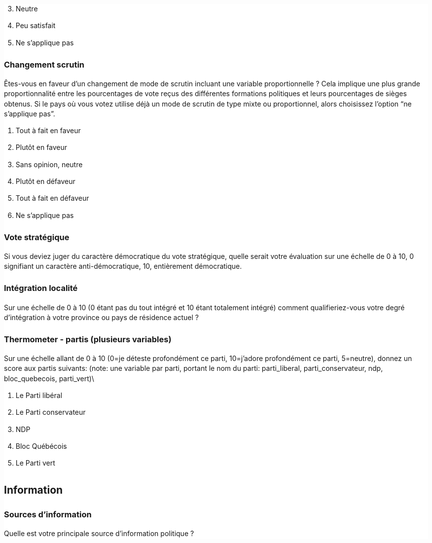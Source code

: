 3.  Neutre

4.  Peu satisfait

5.  Ne s’applique pas

<h3>Changement scrutin</h3>

Êtes-vous en faveur d’un changement de mode de scrutin incluant une
variable proportionnelle ? Cela implique une plus grande
proportionnalité entre les pourcentages de vote reçus des différentes
formations politiques et leurs pourcentages de sièges obtenus. Si le
pays où vous votez utilise déjà un mode de scrutin de type mixte ou
proportionnel, alors choisissez l’option “ne s’applique pas”.

1.  Tout à fait en faveur

2.  Plutôt en faveur

3.  Sans opinion, neutre

4.  Plutôt en défaveur

5.  Tout à fait en défaveur

6.  Ne s’applique pas

<h3>Vote stratégique</h3>

Si vous deviez juger du caractère démocratique du vote stratégique,
quelle serait votre évaluation sur une échelle de 0 à 10, 0 signifiant
un caractère anti-démocratique, 10, entièrement démocratique.

<h3>Intégration localité</h3>

Sur une échelle de 0 à 10 (0 étant pas du tout intégré et 10 étant
totalement intégré) comment qualifieriez-vous votre degré d’intégration
à votre province ou pays de résidence actuel ?

<h3>Thermometer - partis (plusieurs variables)</h3>

Sur une échelle allant de 0 à 10 (0=je déteste profondément ce parti,
10=j’adore profondément ce parti, 5=neutre), donnez un score aux partis
suivants: (note: une variable par parti, portant le nom du parti:
parti\_liberal, parti\_conservateur, ndp, bloc\_quebecois, parti\_vert)\

1.  Le Parti libéral

2.  Le Parti conservateur

3.  NDP

4.  Bloc Québécois

5.  Le Parti vert

## Information

<h3>Sources d’information</h3>

Quelle est votre principale source d’information politique ?
